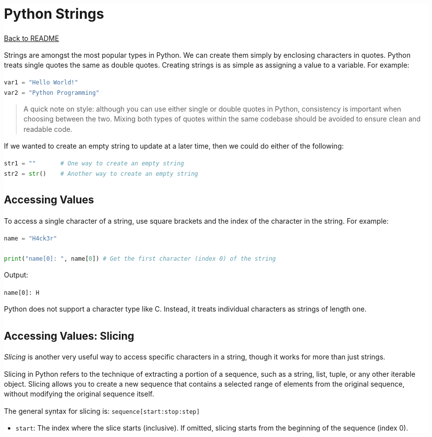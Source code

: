 # Python Strings

[Back to README](README.md)

Strings are amongst the most popular types in Python. We can create them simply by enclosing characters in quotes. Python treats single quotes the same as double quotes. Creating strings is as simple as assigning a value to a variable. For example:

```python
var1 = "Hello World!"
var2 = "Python Programming"
```
> A quick note on style: although you can use either single or double quotes in Python, consistency is important when choosing between the two. Mixing both types of quotes within the same codebase should be avoided to ensure clean and readable code.

If we wanted to create an empty string to update at a later time, then we could do either of the following:

```python
str1 = ""       # One way to create an empty string
str2 = str()    # Another way to create an empty string
```

## Accessing Values

To access a single character of a string, use square brackets and the index of the character in the string. For example:

```python
name = "H4ck3r"

print("name[0]: ", name[0]) # Get the first character (index 0) of the string
```

Output:
```
name[0]: H
```

Python does not support a character type like C. Instead, it treats individual characters as strings of length one.

## Accessing Values: Slicing

*Slicing* is another very useful way to access specific characters in a string, though it works for more than just strings.

Slicing in Python refers to the technique of extracting a portion of a sequence, such as a string, list, tuple, or any other iterable object. Slicing allows you to create a new sequence that contains a selected range of elements from the original sequence, without modifying the original sequence itself.

The general syntax for slicing is: `sequence[start:stop:step]`

- `start`: The index where the slice starts (inclusive). If omitted, slicing starts from the beginning of the sequence (index 0).
